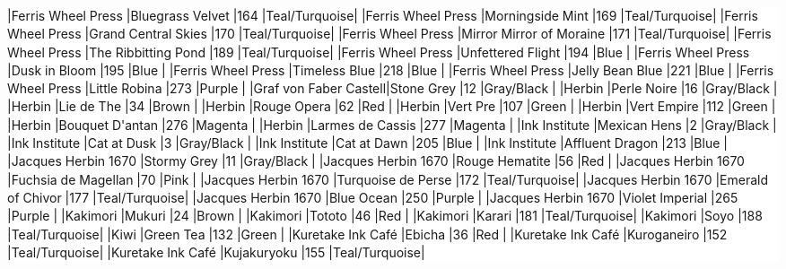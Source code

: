 |Ferris Wheel Press    |Bluegrass Velvet                         |164          |Teal/Turquoise|
|Ferris Wheel Press    |Morningside Mint                         |169          |Teal/Turquoise|
|Ferris Wheel Press    |Grand Central Skies                      |170          |Teal/Turquoise|
|Ferris Wheel Press    |Mirror Mirror of Moraine                 |171          |Teal/Turquoise|
|Ferris Wheel Press    |The Ribbitting Pond                      |189          |Teal/Turquoise|
|Ferris Wheel Press    |Unfettered Flight                        |194          |Blue          |
|Ferris Wheel Press    |Dusk in Bloom                            |195          |Blue          |
|Ferris Wheel Press    |Timeless Blue                            |218          |Blue          |
|Ferris Wheel Press    |Jelly Bean Blue                          |221          |Blue          |
|Ferris Wheel Press    |Little Robina                            |273          |Purple        |
|Graf von Faber Castell|Stone Grey                               |12           |Gray/Black    |
|Herbin                |Perle Noire                              |16           |Gray/Black    |
|Herbin                |Lie de The                               |34           |Brown         |
|Herbin                |Rouge Opera                              |62           |Red           |
|Herbin                |Vert Pre                                 |107          |Green         |
|Herbin                |Vert Empire                              |112          |Green         |
|Herbin                |Bouquet D'antan                          |276          |Magenta       |
|Herbin                |Larmes de Cassis                         |277          |Magenta       |
|Ink Institute         |Mexican Hens                             |2            |Gray/Black    |
|Ink Institute         |Cat at Dusk                              |3            |Gray/Black    |
|Ink Institute         |Cat at Dawn                              |205          |Blue          |
|Ink Institute         |Affluent Dragon                          |213          |Blue          |
|Jacques Herbin 1670   |Stormy Grey                              |11           |Gray/Black    |
|Jacques Herbin 1670   |Rouge Hematite                           |56           |Red           |
|Jacques Herbin 1670   |Fuchsia de Magellan                      |70           |Pink          |
|Jacques Herbin 1670   |Turquoise de Perse                       |172          |Teal/Turquoise|
|Jacques Herbin 1670   |Emerald of Chivor                        |177          |Teal/Turquoise|
|Jacques Herbin 1670   |Blue Ocean                               |250          |Purple        |
|Jacques Herbin 1670   |Violet Imperial                          |265          |Purple        |
|Kakimori              |Mukuri                                   |24           |Brown         |
|Kakimori              |Tototo                                   |46           |Red           |
|Kakimori              |Karari                                   |181          |Teal/Turquoise|
|Kakimori              |Soyo                                     |188          |Teal/Turquoise|
|Kiwi                  |Green Tea                                |132          |Green         |
|Kuretake Ink Café     |Ebicha                                   |36           |Red           |
|Kuretake Ink Café     |Kuroganeiro                              |152          |Teal/Turquoise|
|Kuretake Ink Café     |Kujakuryoku                              |155          |Teal/Turquoise|